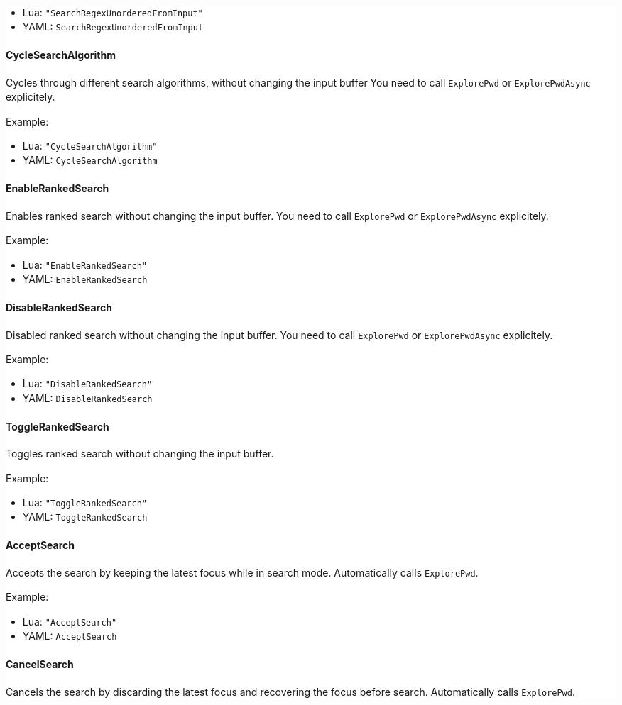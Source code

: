- Lua: `"SearchRegexUnorderedFromInput"`
- YAML: `SearchRegexUnorderedFromInput`

#### CycleSearchAlgorithm

Cycles through different search algorithms, without changing the input
buffer
You need to call `ExplorePwd` or `ExplorePwdAsync` explicitely.

Example:

- Lua: `"CycleSearchAlgorithm"`
- YAML: `CycleSearchAlgorithm`

#### EnableRankedSearch

Enables ranked search without changing the input buffer.
You need to call `ExplorePwd` or `ExplorePwdAsync` explicitely.

Example:

- Lua: `"EnableRankedSearch"`
- YAML: `EnableRankedSearch`

#### DisableRankedSearch

Disabled ranked search without changing the input buffer.
You need to call `ExplorePwd` or `ExplorePwdAsync` explicitely.

Example:

- Lua: `"DisableRankedSearch"`
- YAML: `DisableRankedSearch`

#### ToggleRankedSearch

Toggles ranked search without changing the input buffer.

Example:

- Lua: `"ToggleRankedSearch"`
- YAML: `ToggleRankedSearch`

#### AcceptSearch

Accepts the search by keeping the latest focus while in search mode.
Automatically calls `ExplorePwd`.

Example:

- Lua: `"AcceptSearch"`
- YAML: `AcceptSearch`

#### CancelSearch

Cancels the search by discarding the latest focus and recovering
the focus before search.
Automatically calls `ExplorePwd`.
